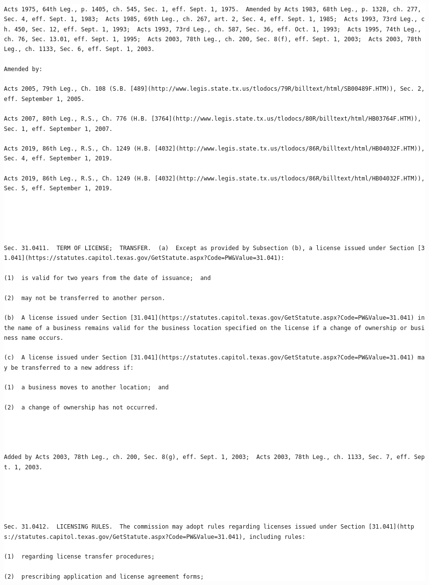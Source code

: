     
    
    
    Acts 1975, 64th Leg., p. 1405, ch. 545, Sec. 1, eff. Sept. 1, 1975.  Amended by Acts 1983, 68th Leg., p. 1328, ch. 277, Sec. 4, eff. Sept. 1, 1983;  Acts 1985, 69th Leg., ch. 267, art. 2, Sec. 4, eff. Sept. 1, 1985;  Acts 1993, 73rd Leg., ch. 450, Sec. 12, eff. Sept. 1, 1993;  Acts 1993, 73rd Leg., ch. 587, Sec. 36, eff. Oct. 1, 1993;  Acts 1995, 74th Leg., ch. 76, Sec. 13.01, eff. Sept. 1, 1995;  Acts 2003, 78th Leg., ch. 200, Sec. 8(f), eff. Sept. 1, 2003;  Acts 2003, 78th Leg., ch. 1133, Sec. 6, eff. Sept. 1, 2003.
    
    Amended by: 
    
    Acts 2005, 79th Leg., Ch. 108 (S.B. [489](http://www.legis.state.tx.us/tlodocs/79R/billtext/html/SB00489F.HTM)), Sec. 2, eff. September 1, 2005.
    
    Acts 2007, 80th Leg., R.S., Ch. 776 (H.B. [3764](http://www.legis.state.tx.us/tlodocs/80R/billtext/html/HB03764F.HTM)), Sec. 1, eff. September 1, 2007.
    
    Acts 2019, 86th Leg., R.S., Ch. 1249 (H.B. [4032](http://www.legis.state.tx.us/tlodocs/86R/billtext/html/HB04032F.HTM)), Sec. 4, eff. September 1, 2019.
    
    Acts 2019, 86th Leg., R.S., Ch. 1249 (H.B. [4032](http://www.legis.state.tx.us/tlodocs/86R/billtext/html/HB04032F.HTM)), Sec. 5, eff. September 1, 2019.
    
    
    
    
    
    Sec. 31.0411.  TERM OF LICENSE;  TRANSFER.  (a)  Except as provided by Subsection (b), a license issued under Section [31.041](https://statutes.capitol.texas.gov/GetStatute.aspx?Code=PW&Value=31.041):
    
    (1)  is valid for two years from the date of issuance;  and
    
    (2)  may not be transferred to another person.
    
    (b)  A license issued under Section [31.041](https://statutes.capitol.texas.gov/GetStatute.aspx?Code=PW&Value=31.041) in the name of a business remains valid for the business location specified on the license if a change of ownership or business name occurs.
    
    (c)  A license issued under Section [31.041](https://statutes.capitol.texas.gov/GetStatute.aspx?Code=PW&Value=31.041) may be transferred to a new address if:
    
    (1)  a business moves to another location;  and
    
    (2)  a change of ownership has not occurred.
    
    
    
    
    Added by Acts 2003, 78th Leg., ch. 200, Sec. 8(g), eff. Sept. 1, 2003;  Acts 2003, 78th Leg., ch. 1133, Sec. 7, eff. Sept. 1, 2003.
    
    
    
    
    
    Sec. 31.0412.  LICENSING RULES.  The commission may adopt rules regarding licenses issued under Section [31.041](https://statutes.capitol.texas.gov/GetStatute.aspx?Code=PW&Value=31.041), including rules:
    
    (1)  regarding license transfer procedures;
    
    (2)  prescribing application and license agreement forms;
    